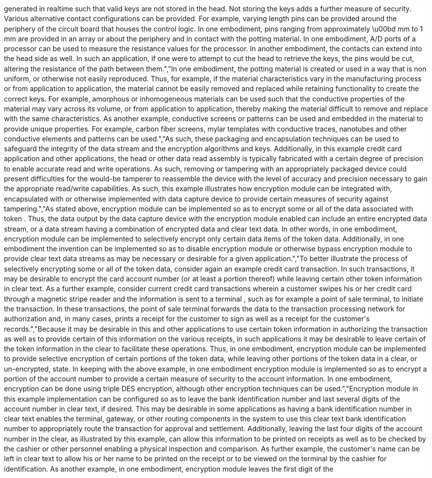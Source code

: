 generated in realtime such that valid keys are not stored in the head. Not storing the keys adds a further measure of security. Various alternative contact configurations can be provided. For example, varying length pins can be provided around the periphery of the circuit board that houses the control logic. In one embodiment, pins ranging from approximately \u00bd mm to 1 mm are provided in an array or about the periphery and in contact with the potting material. In one embodiment, A\/D ports of a processor can be used to measure the resistance values for the processor. In another embodiment, the contacts can extend into the head side as well. In such an application, if one were to attempt to cut the head to retrieve the keys, the pins would be cut, altering the resistance of the path between them.","In one embodiment, the potting material is created or used in a way that is non uniform, or otherwise not easily reproduced. Thus, for example, if the material characteristics vary in the manufacturing process or from application to application, the material cannot be easily removed and replaced while retaining functionality to create the correct keys. For example, amorphous or inhomogeneous materials can be used such that the conductive properties of the material may vary across its volume, or from application to application, thereby making the material difficult to remove and replace with the same characteristics. As another example, conductive screens or patterns can be used and embedded in the material to provide unique properties. For example, carbon fiber screens, mylar templates with conductive traces, nanotubes and other conductive elements and patterns can be used.","As such, these packaging and encapsulation techniques can be used to safeguard the integrity of the data stream and the encryption algorithms and keys. Additionally, in this example credit card application and other applications, the head or other data read assembly is typically fabricated with a certain degree of precision to enable accurate read and write operations. As such, removing or tampering with an appropriately packaged device could present difficulties for the would-be tamperer to reassemble the device with the level of accuracy and precision necessary to gain the appropriate read\/write capabilities. As such, this example illustrates how encryption module  can be integrated with, encapsulated with or otherwise implemented with data capture device  to provide certain measures of security against tampering.","As stated above, encryption module  can be implemented so as to encrypt some or all of the data associated with token . Thus, the data output by the data capture device with the encryption module enabled can include an entire encrypted data stream, or a data stream having a combination of encrypted data and clear text data. In other words, in one embodiment, encryption module can be implemented to selectively encrypt only certain data items of the token data. Additionally, in one embodiment the invention can be implemented so as to disable encryption module  or otherwise bypass encryption module  to provide clear text data streams as may be necessary or desirable for a given application.","To better illustrate the process of selectively encrypting some or all of the token data, consider again an example credit card transaction. In such transactions, it may be desirable to encrypt the card account number (or at least a portion thereof) while leaving certain other token information in clear text. As a further example, consider current credit card transactions wherein a customer swipes his or her credit card through a magnetic stripe reader and the information is sent to a terminal , such as for example a point of sale terminal, to initiate the transaction. In these transactions, the point of sale terminal forwards the data to the transaction processing network  for authorization and, in many cases, prints a receipt for the customer to sign as well as a receipt for the customer's records.","Because it may be desirable in this and other applications to use certain token information in authorizing the transaction as well as to provide certain of this information on the various receipts, in such applications it may be desirable to leave certain of the token information in the clear to facilitate these operations. Thus, in one embodiment, encryption module  can be implemented to provide selective encryption of certain portions of the token data, while leaving other portions of the token data in a clear, or un-encrypted, state. In keeping with the above example, in one embodiment encryption module  is implemented so as to encrypt a portion of the account number to provide a certain measure of security to the account information. In one embodiment, encryption can be done using triple DES encryption, although other encryption techniques can be used.","Encryption module  in this example implementation can be configured so as to leave the bank identification number and last several digits of the account number in clear text, if desired. This may be desirable in some applications as having a bank identification number in clear text enables the terminal, gateway, or other routing components in the system to use this clear text bank identification number to appropriately route the transaction for approval and settlement. Additionally, leaving the last four digits of the account number in the clear, as illustrated by this example, can allow this information to be printed on receipts as well as to be checked by the cashier or other personnel enabling a physical inspection and comparison. As further example, the customer's name can be left in clear text to allow his or her name to be printed on the receipt or to be viewed on the terminal by the cashier for identification. As another example, in one embodiment, encryption module leaves the first digit of the